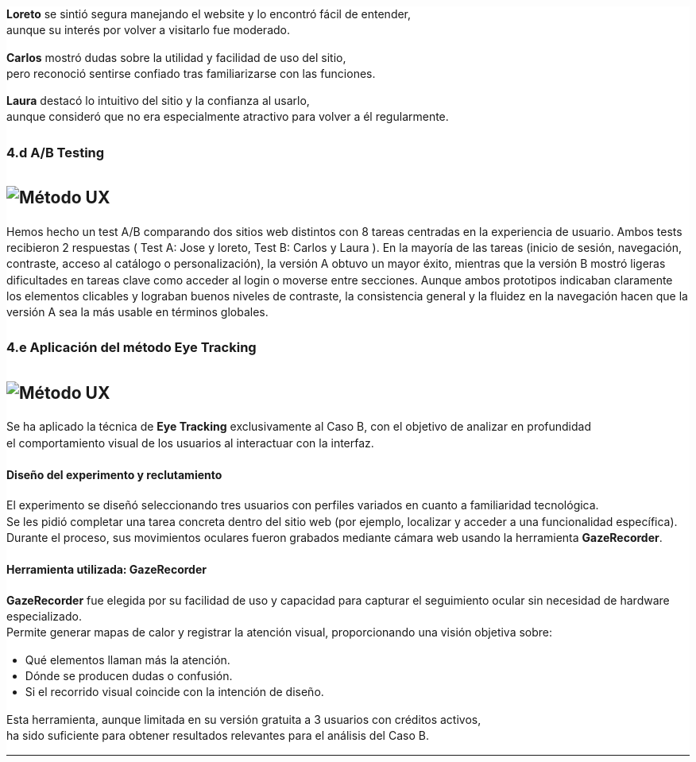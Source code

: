 **Loreto** se sintió segura manejando el website y lo encontró fácil de entender,  
aunque su interés por volver a visitarlo fue moderado.

**Carlos** mostró dudas sobre la utilidad y facilidad de uso del sitio,  
pero reconoció sentirse confiado tras familiarizarse con las funciones.

**Laura** destacó lo intuitivo del sitio y la confianza al usarlo,  
aunque consideró que no era especialmente atractivo para volver a él regularmente.


### 4.d A/B Testing
![Método UX](img/ABtesting.png) 
-----

Hemos hecho un test A/B comparando dos sitios web distintos con 8 tareas centradas en la experiencia de usuario. Ambos tests recibieron 2 respuestas ( Test A: Jose y loreto, Test B: Carlos y Laura ). En la mayoría de las tareas (inicio de sesión, navegación, contraste, acceso al catálogo o personalización), la versión A obtuvo un mayor éxito, mientras que la versión B mostró ligeras dificultades en tareas clave como acceder al login o moverse entre secciones. Aunque ambos prototipos indicaban claramente los elementos clicables y lograban buenos niveles de contraste, la consistencia general y la fluidez en la navegación hacen que la versión A sea la más usable en términos globales.

### 4.e Aplicación del método Eye Tracking 
![Método UX](img/eye-tracking.png)
----

Se ha aplicado la técnica de **Eye Tracking** exclusivamente al Caso B, con el objetivo de analizar en profundidad  
el comportamiento visual de los usuarios al interactuar con la interfaz.

#### Diseño del experimento y reclutamiento

El experimento se diseñó seleccionando tres usuarios con perfiles variados en cuanto a familiaridad tecnológica.  
Se les pidió completar una tarea concreta dentro del sitio web (por ejemplo, localizar y acceder a una funcionalidad específica).  
Durante el proceso, sus movimientos oculares fueron grabados mediante cámara web usando la herramienta **GazeRecorder**.

#### Herramienta utilizada: GazeRecorder

**GazeRecorder** fue elegida por su facilidad de uso y capacidad para capturar el seguimiento ocular sin necesidad de hardware especializado.  
Permite generar mapas de calor y registrar la atención visual, proporcionando una visión objetiva sobre:

- Qué elementos llaman más la atención.
- Dónde se producen dudas o confusión.
- Si el recorrido visual coincide con la intención de diseño.

Esta herramienta, aunque limitada en su versión gratuita a 3 usuarios con créditos activos,  
ha sido suficiente para obtener resultados relevantes para el análisis del Caso B.

---
